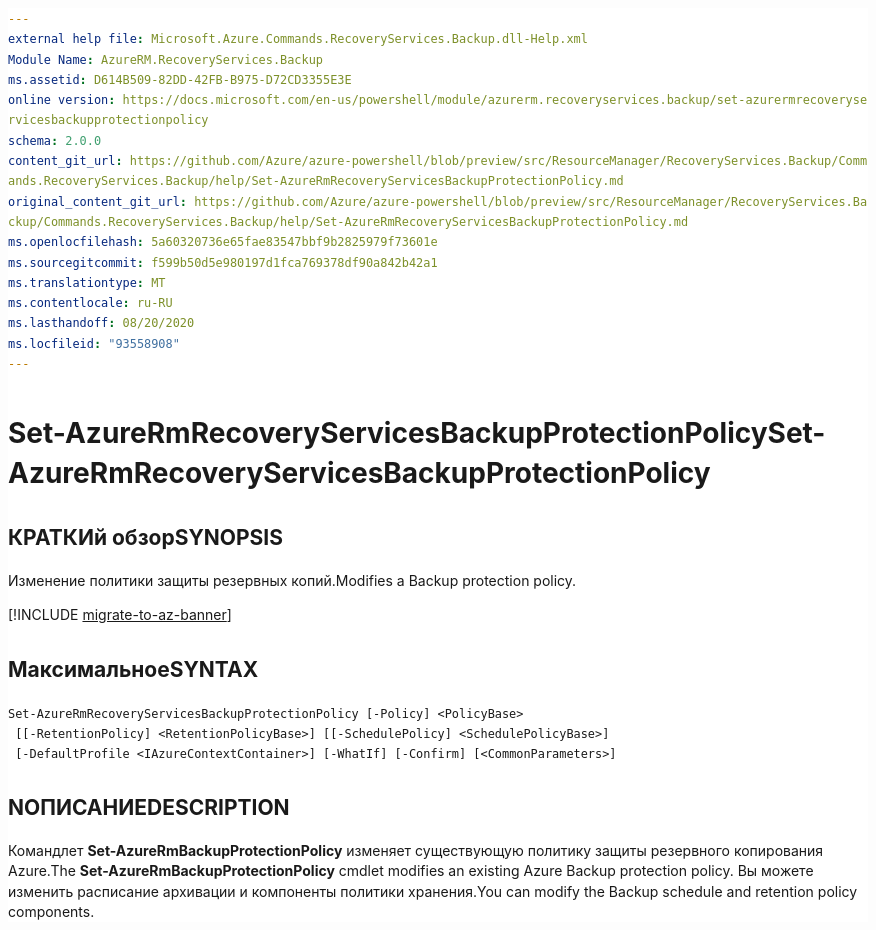```yaml
---
external help file: Microsoft.Azure.Commands.RecoveryServices.Backup.dll-Help.xml
Module Name: AzureRM.RecoveryServices.Backup
ms.assetid: D614B509-82DD-42FB-B975-D72CD3355E3E
online version: https://docs.microsoft.com/en-us/powershell/module/azurerm.recoveryservices.backup/set-azurermrecoveryservicesbackupprotectionpolicy
schema: 2.0.0
content_git_url: https://github.com/Azure/azure-powershell/blob/preview/src/ResourceManager/RecoveryServices.Backup/Commands.RecoveryServices.Backup/help/Set-AzureRmRecoveryServicesBackupProtectionPolicy.md
original_content_git_url: https://github.com/Azure/azure-powershell/blob/preview/src/ResourceManager/RecoveryServices.Backup/Commands.RecoveryServices.Backup/help/Set-AzureRmRecoveryServicesBackupProtectionPolicy.md
ms.openlocfilehash: 5a60320736e65fae83547bbf9b2825979f73601e
ms.sourcegitcommit: f599b50d5e980197d1fca769378df90a842b42a1
ms.translationtype: MT
ms.contentlocale: ru-RU
ms.lasthandoff: 08/20/2020
ms.locfileid: "93558908"
---
```

# <span data-ttu-id="63fed-101">Set-AzureRmRecoveryServicesBackupProtectionPolicy</span><span class="sxs-lookup"><span data-stu-id="63fed-101">Set-AzureRmRecoveryServicesBackupProtectionPolicy</span></span>

## <span data-ttu-id="63fed-102">КРАТКИй обзор</span><span class="sxs-lookup"><span data-stu-id="63fed-102">SYNOPSIS</span></span>
<span data-ttu-id="63fed-103">Изменение политики защиты резервных копий.</span><span class="sxs-lookup"><span data-stu-id="63fed-103">Modifies a Backup protection policy.</span></span>

[!INCLUDE [migrate-to-az-banner](../../includes/migrate-to-az-banner.md)]

## <span data-ttu-id="63fed-104">Максимальное</span><span class="sxs-lookup"><span data-stu-id="63fed-104">SYNTAX</span></span>

```
Set-AzureRmRecoveryServicesBackupProtectionPolicy [-Policy] <PolicyBase>
 [[-RetentionPolicy] <RetentionPolicyBase>] [[-SchedulePolicy] <SchedulePolicyBase>]
 [-DefaultProfile <IAzureContextContainer>] [-WhatIf] [-Confirm] [<CommonParameters>]
```

## <span data-ttu-id="63fed-105">NОПИСАНИЕ</span><span class="sxs-lookup"><span data-stu-id="63fed-105">DESCRIPTION</span></span>
<span data-ttu-id="63fed-106">Командлет **Set-AzureRmBackupProtectionPolicy** изменяет существующую политику защиты резервного копирования Azure.</span><span class="sxs-lookup"><span data-stu-id="63fed-106">The **Set-AzureRmBackupProtectionPolicy** cmdlet modifies an existing Azure Backup protection policy.</span></span>
<span data-ttu-id="63fed-107">Вы можете изменить расписание архивации и компоненты политики хранения.</span><span class="sxs-lookup"><span data-stu-id="63fed-107">You can modify the Backup schedule and retention policy components.</span></span>
